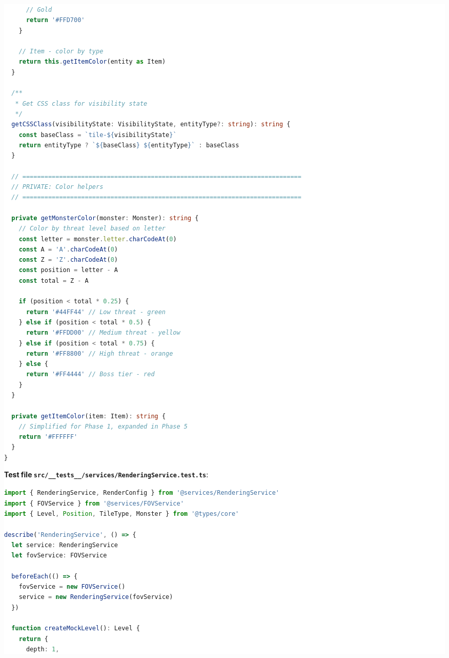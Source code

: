 ```typescript
      // Gold
      return '#FFD700'
    }

    // Item - color by type
    return this.getItemColor(entity as Item)
  }

  /**
   * Get CSS class for visibility state
   */
  getCSSClass(visibilityState: VisibilityState, entityType?: string): string {
    const baseClass = `tile-${visibilityState}`
    return entityType ? `${baseClass} ${entityType}` : baseClass
  }

  // ============================================================================
  // PRIVATE: Color helpers
  // ============================================================================

  private getMonsterColor(monster: Monster): string {
    // Color by threat level based on letter
    const letter = monster.letter.charCodeAt(0)
    const A = 'A'.charCodeAt(0)
    const Z = 'Z'.charCodeAt(0)
    const position = letter - A
    const total = Z - A

    if (position < total * 0.25) {
      return '#44FF44' // Low threat - green
    } else if (position < total * 0.5) {
      return '#FFDD00' // Medium threat - yellow
    } else if (position < total * 0.75) {
      return '#FF8800' // High threat - orange
    } else {
      return '#FF4444' // Boss tier - red
    }
  }

  private getItemColor(item: Item): string {
    // Simplified for Phase 1, expanded in Phase 5
    return '#FFFFFF'
  }
}
```

**Test file `src/__tests__/services/RenderingService.test.ts`**:
```typescript
import { RenderingService, RenderConfig } from '@services/RenderingService'
import { FOVService } from '@services/FOVService'
import { Level, Position, TileType, Monster } from '@types/core'

describe('RenderingService', () => {
  let service: RenderingService
  let fovService: FOVService

  beforeEach(() => {
    fovService = new FOVService()
    service = new RenderingService(fovService)
  })

  function createMockLevel(): Level {
    return {
      depth: 1,
```
